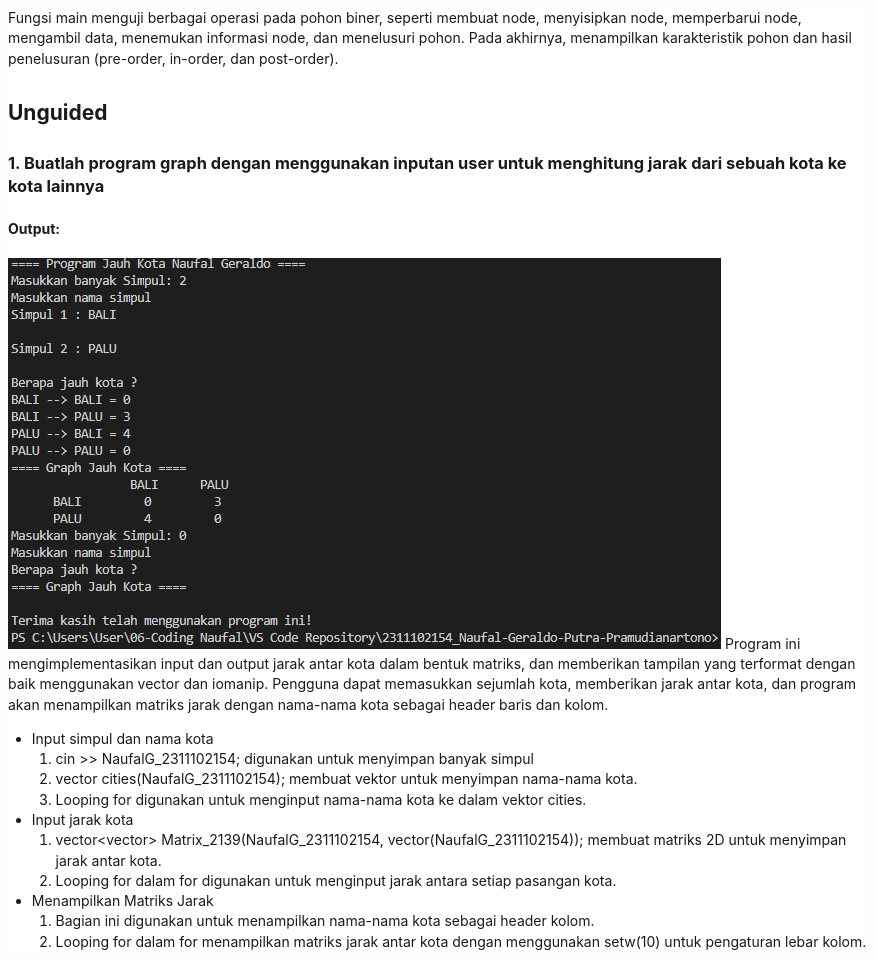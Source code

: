   Fungsi main menguji berbagai operasi pada pohon biner, seperti membuat node, menyisipkan node, memperbarui node, mengambil data, menemukan informasi node, dan menelusuri pohon. Pada akhirnya, menampilkan karakteristik pohon dan hasil penelusuran (pre-order, in-order, dan post-order).


## Unguided 

### 1. Buatlah program graph dengan menggunakan inputan user untuk menghitung jarak dari sebuah kota ke kota lainnya

```C++

```

#### Output:
![Output Unguided-1](<Unguided-1(Pertemuan-9)_2311102154_Naufal Geraldo Putra Pramudianartono.png>)
Program ini mengimplementasikan input dan output jarak antar kota dalam bentuk matriks, dan memberikan tampilan yang terformat dengan baik menggunakan vector dan iomanip. Pengguna dapat memasukkan sejumlah kota, memberikan jarak antar kota, dan program akan menampilkan matriks jarak dengan nama-nama kota sebagai header baris dan kolom.
- Input simpul dan nama kota
  1. cin >> NaufalG_2311102154; digunakan untuk menyimpan banyak simpul
  2. vector<string> cities(NaufalG_2311102154); membuat vektor untuk menyimpan nama-nama kota.
  3. Looping for digunakan untuk menginput nama-nama kota ke dalam vektor cities.
- Input jarak kota
  1. vector<vector<int>> Matrix_2139(NaufalG_2311102154, vector<int>(NaufalG_2311102154)); membuat matriks 2D untuk menyimpan jarak antar kota.
  2. Looping for dalam for digunakan untuk menginput jarak antara setiap pasangan kota.
- Menampilkan Matriks Jarak
  1. Bagian ini digunakan untuk menampilkan nama-nama kota sebagai header kolom.
  2. Looping for dalam for menampilkan matriks jarak antar kota dengan menggunakan setw(10) untuk pengaturan lebar kolom.
